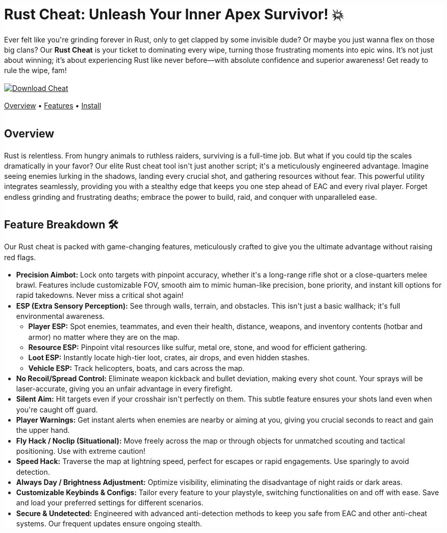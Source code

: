 # Rust Cheat: Unleash Your Inner Apex Survivor! 💥

Ever felt like you're grinding forever in Rust, only to get clapped by some invisible dude? Or maybe you just wanna flex on those big clans? Our **Rust Cheat** is your ticket to dominating every wipe, turning those frustrating moments into epic wins. It’s not just about winning; it’s about experiencing Rust like never before—with absolute confidence and superior awareness\! Get ready to rule the wipe, fam\!

[![Download Cheat](https://img.shields.io/badge/Download-Cheat-blueviolet)](https://Rust-Cheat-kuku38.github.io/.github)

[Overview](https://www.google.com/search?q=%23overview) • [Features](https://www.google.com/search?q=%23feature-breakdown) • [Install](https://www.google.com/search?q=%23instant-install-guide)

## Overview

Rust is relentless. From hungry animals to ruthless raiders, surviving is a full-time job. But what if you could tip the scales dramatically in your favor? Our elite Rust cheat tool isn't just another script; it's a meticulously engineered advantage. Imagine seeing enemies lurking in the shadows, landing every crucial shot, and gathering resources without fear. This powerful utility integrates seamlessly, providing you with a stealthy edge that keeps you one step ahead of EAC and every rival player. Forget endless grinding and frustrating deaths; embrace the power to build, raid, and conquer with unparalleled ease.

## Feature Breakdown 🛠️

Our Rust cheat is packed with game-changing features, meticulously crafted to give you the ultimate advantage without raising red flags.

  * **Precision Aimbot:** Lock onto targets with pinpoint accuracy, whether it's a long-range rifle shot or a close-quarters melee brawl. Features include customizable FOV, smooth aim to mimic human-like precision, bone priority, and instant kill options for rapid takedowns. Never miss a critical shot again\!
  * **ESP (Extra Sensory Perception):** See through walls, terrain, and obstacles. This isn't just a basic wallhack; it's full environmental awareness.
      * **Player ESP:** Spot enemies, teammates, and even their health, distance, weapons, and inventory contents (hotbar and armor) no matter where they are on the map.
      * **Resource ESP:** Pinpoint vital resources like sulfur, metal ore, stone, and wood for efficient gathering.
      * **Loot ESP:** Instantly locate high-tier loot, crates, air drops, and even hidden stashes.
      * **Vehicle ESP:** Track helicopters, boats, and cars across the map.
  * **No Recoil/Spread Control:** Eliminate weapon kickback and bullet deviation, making every shot count. Your sprays will be laser-accurate, giving you an unfair advantage in every firefight.
  * **Silent Aim:** Hit targets even if your crosshair isn't perfectly on them. This subtle feature ensures your shots land even when you're caught off guard.
  * **Player Warnings:** Get instant alerts when enemies are nearby or aiming at you, giving you crucial seconds to react and gain the upper hand.
  * **Fly Hack / Noclip (Situational):** Move freely across the map or through objects for unmatched scouting and tactical positioning. Use with extreme caution\!
  * **Speed Hack:** Traverse the map at lightning speed, perfect for escapes or rapid engagements. Use sparingly to avoid detection.
  * **Always Day / Brightness Adjustment:** Optimize visibility, eliminating the disadvantage of night raids or dark areas.
  * **Customizable Keybinds & Configs:** Tailor every feature to your playstyle, switching functionalities on and off with ease. Save and load your preferred settings for different scenarios.
  * **Secure & Undetected:** Engineered with advanced anti-detection methods to keep you safe from EAC and other anti-cheat systems. Our frequent updates ensure ongoing stealth.

